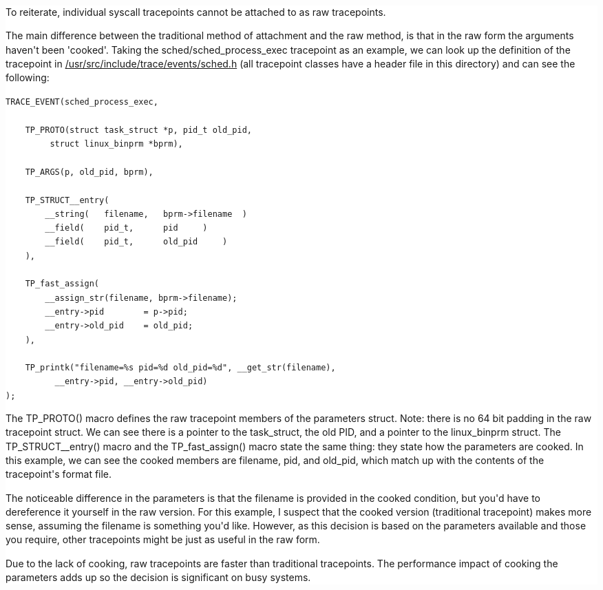 To reiterate, individual syscall tracepoints cannot be attached to as raw 
tracepoints.

The main difference between the traditional method of attachment and the raw 
method, is that in the raw form the arguments haven't been 'cooked'. Taking the 
sched/sched\_process\_exec tracepoint as an example, we can look up the 
definition of the tracepoint in 
[/usr/src/include/trace/events/sched.h](https://elixir.bootlin.com/linux/v5.6.19/source/include/trace/events/sched.h#L312)
(all tracepoint classes have a header file in this directory) and can see the
following:

```
TRACE_EVENT(sched_process_exec,

	TP_PROTO(struct task_struct *p, pid_t old_pid,
		 struct linux_binprm *bprm),

	TP_ARGS(p, old_pid, bprm),

	TP_STRUCT__entry(
		__string(	filename,	bprm->filename	)
		__field(	pid_t,		pid		)
		__field(	pid_t,		old_pid		)
	),

	TP_fast_assign(
		__assign_str(filename, bprm->filename);
		__entry->pid		= p->pid;
		__entry->old_pid	= old_pid;
	),

	TP_printk("filename=%s pid=%d old_pid=%d", __get_str(filename),
		  __entry->pid, __entry->old_pid)
);
```

The TP\_PROTO() macro defines the raw tracepoint members of the parameters 
struct. Note: there is no 64 bit padding in the raw tracepoint struct. We can 
see there is a pointer to the task\_struct, the old PID, and a pointer to the 
linux\_binprm struct. The TP\_STRUCT\_\_entry() macro and the 
TP\_fast\_assign() macro state the same thing: they state how the parameters 
are cooked. In this example, we can see the cooked members are filename, pid, 
and old\_pid, which match up with the contents of the tracepoint's format file.

The noticeable difference in the parameters is that the filename is provided in 
the cooked condition, but you'd have to dereference it yourself in the raw 
version. For this example, I suspect that the cooked version (traditional 
tracepoint) makes more sense, assuming the filename is something you'd like. 
However, as this decision is based on the parameters available and those you 
require, other tracepoints might be just as useful in the raw form.

Due to the lack of cooking, raw tracepoints are faster than traditional 
tracepoints. The performance impact of cooking the parameters adds up so the 
decision is significant on busy systems.
